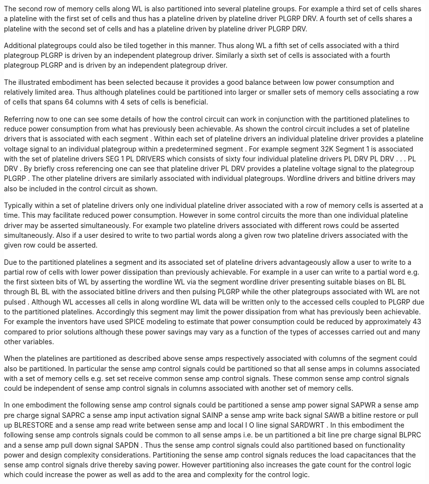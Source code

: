 The second row of memory cells along WL is also partitioned into several plateline groups. For example a third set of cells shares a plateline with the first set of cells and thus has a plateline driven by plateline driver PLGRP DRV. A fourth set of cells shares a plateline with the second set of cells and has a plateline driven by plateline driver PLGRP DRV.

Additional plategroups could also be tiled together in this manner. Thus along WL a fifth set of cells associated with a third plategroup PLGRP is driven by an independent plategroup driver. Similarly a sixth set of cells is associated with a fourth plategroup PLGRP and is driven by an independent plategroup driver.

The illustrated embodiment has been selected because it provides a good balance between low power consumption and relatively limited area. Thus although platelines could be partitioned into larger or smaller sets of memory cells associating a row of cells that spans 64 columns with 4 sets of cells is beneficial.

Referring now to one can see some details of how the control circuit can work in conjunction with the partitioned platelines to reduce power consumption from what has previously been achievable. As shown the control circuit includes a set of plateline drivers that is associated with each segment . Within each set of plateline drivers an individual plateline driver provides a plateline voltage signal to an individual plategroup within a predetermined segment . For example segment 32K Segment 1 is associated with the set of plateline drivers SEG 1 PL DRIVERS which consists of sixty four individual plateline drivers PL DRV PL DRV . . . PL DRV . By briefly cross referencing one can see that plateline driver PL DRV provides a plateline voltage signal to the plategroup PLGRP . The other plateline drivers are similarly associated with individual plategroups. Wordline drivers and bitline drivers may also be included in the control circuit as shown.

Typically within a set of plateline drivers only one individual plateline driver associated with a row of memory cells is asserted at a time. This may facilitate reduced power consumption. However in some control circuits the more than one individual plateline driver may be asserted simultaneously. For example two plateline drivers associated with different rows could be asserted simultaneously. Also if a user desired to write to two partial words along a given row two plateline drivers associated with the given row could be asserted.

Due to the partitioned platelines a segment and its associated set of plateline drivers advantageously allow a user to write to a partial row of cells with lower power dissipation than previously achievable. For example in a user can write to a partial word e.g. the first sixteen bits of WL by asserting the wordline WL via the segment wordline driver presenting suitable biases on BL BL through BL BL with the associated bitline drivers and then pulsing PLGRP while the other plategroups associated with WL are not pulsed . Although WL accesses all cells in along wordline WL data will be written only to the accessed cells coupled to PLGRP due to the partitioned platelines. Accordingly this segment may limit the power dissipation from what has previously been achievable. For example the inventors have used SPICE modeling to estimate that power consumption could be reduced by approximately 43 compared to prior solutions although these power savings may vary as a function of the types of accesses carried out and many other variables.

When the platelines are partitioned as described above sense amps respectively associated with columns of the segment could also be partitioned. In particular the sense amp control signals could be partitioned so that all sense amps in columns associated with a set of memory cells e.g. set set receive common sense amp control signals. These common sense amp control signals could be independent of sense amp control signals in columns associated with another set of memory cells.

In one embodiment the following sense amp control signals could be partitioned a sense amp power signal SAPWR a sense amp pre charge signal SAPRC a sense amp input activation signal SAINP a sense amp write back signal SAWB a bitline restore or pull up BLRESTORE and a sense amp read write between sense amp and local I O line signal SARDWRT . In this embodiment the following sense amp controls signals could be common to all sense amps i.e. be un partitioned a bit line pre charge signal BLPRC and a sense amp pull down signal SAPDN . Thus the sense amp control signals could also partitioned based on functionality power and design complexity considerations. Partitioning the sense amp control signals reduces the load capacitances that the sense amp control signals drive thereby saving power. However partitioning also increases the gate count for the control logic which could increase the power as well as add to the area and complexity for the control logic.
